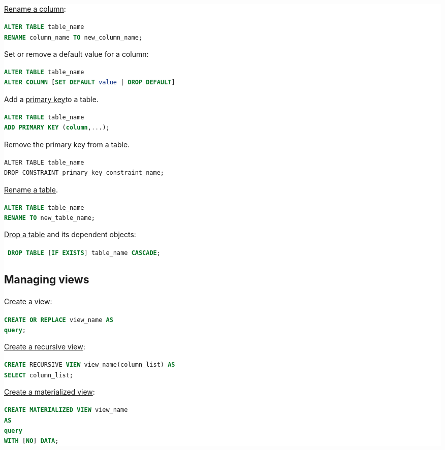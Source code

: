 [Rename a column](postgresql-tutorial/postgresql-rename-column):

```sql
ALTER TABLE table_name
RENAME column_name TO new_column_name;
```

Set or remove a default value for a column:

```sql
ALTER TABLE table_name
ALTER COLUMN [SET DEFAULT value | DROP DEFAULT]
```

Add a [primary key](postgresql-tutorial/postgresql-primary-key)to a table.

```sql
ALTER TABLE table_name
ADD PRIMARY KEY (column,...);
```

Remove the primary key from a table.

```
ALTER TABLE table_name
DROP CONSTRAINT primary_key_constraint_name;
```

[Rename a table](postgresql-tutorial/postgresql-rename-table).

```sql
ALTER TABLE table_name
RENAME TO new_table_name;
```

[Drop a table](postgresql-tutorial/postgresql-drop-table) and its dependent objects:

```sql
 DROP TABLE [IF EXISTS] table_name CASCADE;
```

## Managing views

[Create a view](postgresql-views/managing-postgresql-views):

```sql
CREATE OR REPLACE view_name AS
query;
```

[Create a recursive view](postgresql-views/postgresql-recursive-view):

```sql
CREATE RECURSIVE VIEW view_name(column_list) AS
SELECT column_list;
```

[Create a materialized view](postgresql-views/postgresql-materialized-views):

```sql
CREATE MATERIALIZED VIEW view_name
AS
query
WITH [NO] DATA;
```
